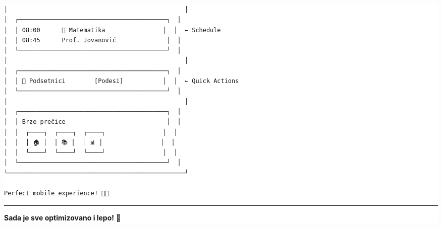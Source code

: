 ```
│                                                 │
│  ┌─────────────────────────────────────────┐  │
│  │ 08:00      📐 Matematika                │  │  ← Schedule
│  │ 08:45      Prof. Jovanović              │  │
│  └─────────────────────────────────────────┘  │
│                                                 │
│  ┌─────────────────────────────────────────┐  │
│  │ 🔔 Podsetnici        [Podesi]           │  │  ← Quick Actions
│  └─────────────────────────────────────────┘  │
│                                                 │
│  ┌─────────────────────────────────────────┐  │
│  │ Brze prečice                            │  │
│  │  ┌────┐  ┌────┐  ┌────┐                │  │
│  │  │ 🏠 │  │ 📚 │  │ 📊 │                │  │
│  │  └────┘  └────┘  └────┘                │  │
│  └─────────────────────────────────────────┘  │
└─────────────────────────────────────────────────┘

Perfect mobile experience! 📱✨
```

---

**Sada je sve optimizovano i lepo!** 🎉
